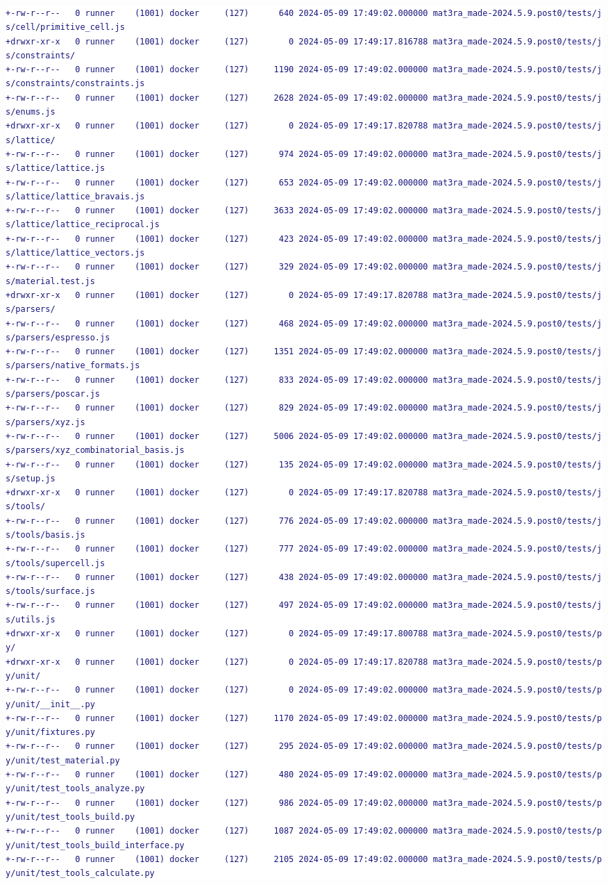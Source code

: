 ```diff
+-rw-r--r--   0 runner    (1001) docker     (127)      640 2024-05-09 17:49:02.000000 mat3ra_made-2024.5.9.post0/tests/js/cell/primitive_cell.js
+drwxr-xr-x   0 runner    (1001) docker     (127)        0 2024-05-09 17:49:17.816788 mat3ra_made-2024.5.9.post0/tests/js/constraints/
+-rw-r--r--   0 runner    (1001) docker     (127)     1190 2024-05-09 17:49:02.000000 mat3ra_made-2024.5.9.post0/tests/js/constraints/constraints.js
+-rw-r--r--   0 runner    (1001) docker     (127)     2628 2024-05-09 17:49:02.000000 mat3ra_made-2024.5.9.post0/tests/js/enums.js
+drwxr-xr-x   0 runner    (1001) docker     (127)        0 2024-05-09 17:49:17.820788 mat3ra_made-2024.5.9.post0/tests/js/lattice/
+-rw-r--r--   0 runner    (1001) docker     (127)      974 2024-05-09 17:49:02.000000 mat3ra_made-2024.5.9.post0/tests/js/lattice/lattice.js
+-rw-r--r--   0 runner    (1001) docker     (127)      653 2024-05-09 17:49:02.000000 mat3ra_made-2024.5.9.post0/tests/js/lattice/lattice_bravais.js
+-rw-r--r--   0 runner    (1001) docker     (127)     3633 2024-05-09 17:49:02.000000 mat3ra_made-2024.5.9.post0/tests/js/lattice/lattice_reciprocal.js
+-rw-r--r--   0 runner    (1001) docker     (127)      423 2024-05-09 17:49:02.000000 mat3ra_made-2024.5.9.post0/tests/js/lattice/lattice_vectors.js
+-rw-r--r--   0 runner    (1001) docker     (127)      329 2024-05-09 17:49:02.000000 mat3ra_made-2024.5.9.post0/tests/js/material.test.js
+drwxr-xr-x   0 runner    (1001) docker     (127)        0 2024-05-09 17:49:17.820788 mat3ra_made-2024.5.9.post0/tests/js/parsers/
+-rw-r--r--   0 runner    (1001) docker     (127)      468 2024-05-09 17:49:02.000000 mat3ra_made-2024.5.9.post0/tests/js/parsers/espresso.js
+-rw-r--r--   0 runner    (1001) docker     (127)     1351 2024-05-09 17:49:02.000000 mat3ra_made-2024.5.9.post0/tests/js/parsers/native_formats.js
+-rw-r--r--   0 runner    (1001) docker     (127)      833 2024-05-09 17:49:02.000000 mat3ra_made-2024.5.9.post0/tests/js/parsers/poscar.js
+-rw-r--r--   0 runner    (1001) docker     (127)      829 2024-05-09 17:49:02.000000 mat3ra_made-2024.5.9.post0/tests/js/parsers/xyz.js
+-rw-r--r--   0 runner    (1001) docker     (127)     5006 2024-05-09 17:49:02.000000 mat3ra_made-2024.5.9.post0/tests/js/parsers/xyz_combinatorial_basis.js
+-rw-r--r--   0 runner    (1001) docker     (127)      135 2024-05-09 17:49:02.000000 mat3ra_made-2024.5.9.post0/tests/js/setup.js
+drwxr-xr-x   0 runner    (1001) docker     (127)        0 2024-05-09 17:49:17.820788 mat3ra_made-2024.5.9.post0/tests/js/tools/
+-rw-r--r--   0 runner    (1001) docker     (127)      776 2024-05-09 17:49:02.000000 mat3ra_made-2024.5.9.post0/tests/js/tools/basis.js
+-rw-r--r--   0 runner    (1001) docker     (127)      777 2024-05-09 17:49:02.000000 mat3ra_made-2024.5.9.post0/tests/js/tools/supercell.js
+-rw-r--r--   0 runner    (1001) docker     (127)      438 2024-05-09 17:49:02.000000 mat3ra_made-2024.5.9.post0/tests/js/tools/surface.js
+-rw-r--r--   0 runner    (1001) docker     (127)      497 2024-05-09 17:49:02.000000 mat3ra_made-2024.5.9.post0/tests/js/utils.js
+drwxr-xr-x   0 runner    (1001) docker     (127)        0 2024-05-09 17:49:17.800788 mat3ra_made-2024.5.9.post0/tests/py/
+drwxr-xr-x   0 runner    (1001) docker     (127)        0 2024-05-09 17:49:17.820788 mat3ra_made-2024.5.9.post0/tests/py/unit/
+-rw-r--r--   0 runner    (1001) docker     (127)        0 2024-05-09 17:49:02.000000 mat3ra_made-2024.5.9.post0/tests/py/unit/__init__.py
+-rw-r--r--   0 runner    (1001) docker     (127)     1170 2024-05-09 17:49:02.000000 mat3ra_made-2024.5.9.post0/tests/py/unit/fixtures.py
+-rw-r--r--   0 runner    (1001) docker     (127)      295 2024-05-09 17:49:02.000000 mat3ra_made-2024.5.9.post0/tests/py/unit/test_material.py
+-rw-r--r--   0 runner    (1001) docker     (127)      480 2024-05-09 17:49:02.000000 mat3ra_made-2024.5.9.post0/tests/py/unit/test_tools_analyze.py
+-rw-r--r--   0 runner    (1001) docker     (127)      986 2024-05-09 17:49:02.000000 mat3ra_made-2024.5.9.post0/tests/py/unit/test_tools_build.py
+-rw-r--r--   0 runner    (1001) docker     (127)     1087 2024-05-09 17:49:02.000000 mat3ra_made-2024.5.9.post0/tests/py/unit/test_tools_build_interface.py
+-rw-r--r--   0 runner    (1001) docker     (127)     2105 2024-05-09 17:49:02.000000 mat3ra_made-2024.5.9.post0/tests/py/unit/test_tools_calculate.py
```